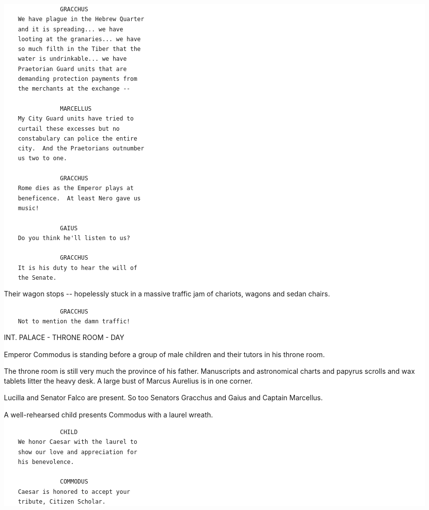 					GRACCHUS
		We have plague in the Hebrew Quarter
		and it is spreading... we have
		looting at the granaries... we have
		so much filth in the Tiber that the
		water is undrinkable... we have
		Praetorian Guard units that are
		demanding protection payments from
		the merchants at the exchange --

					MARCELLUS
		My City Guard units have tried to
		curtail these excesses but no
		constabulary can police the entire
		city.  And the Praetorians outnumber
		us two to one.

					GRACCHUS
		Rome dies as the Emperor plays at
		beneficence.  At least Nero gave us
		music!

					GAIUS
		Do you think he'll listen to us?

					GRACCHUS
		It is his duty to hear the will of
		the Senate.

Their wagon stops -- hopelessly stuck in a massive traffic
jam of chariots, wagons and sedan chairs.

					GRACCHUS
		Not to mention the damn traffic!

INT.  PALACE - THRONE ROOM - DAY

Emperor Commodus is standing before a group of male
children and their tutors in his throne room.

The throne room is still very much the province of his
father.  Manuscripts and astronomical charts and papyrus
scrolls and wax tablets litter the heavy desk.  A large
bust of Marcus Aurelius is in one corner.

Lucilla and Senator Falco are present.  So too Senators
Gracchus and Gaius and Captain Marcellus.

A well-rehearsed child presents Commodus with a laurel
wreath.

					CHILD
		We honor Caesar with the laurel to
		show our love and appreciation for
		his benevolence.

					COMMODUS
		Caesar is honored to accept your
		tribute, Citizen Scholar.
